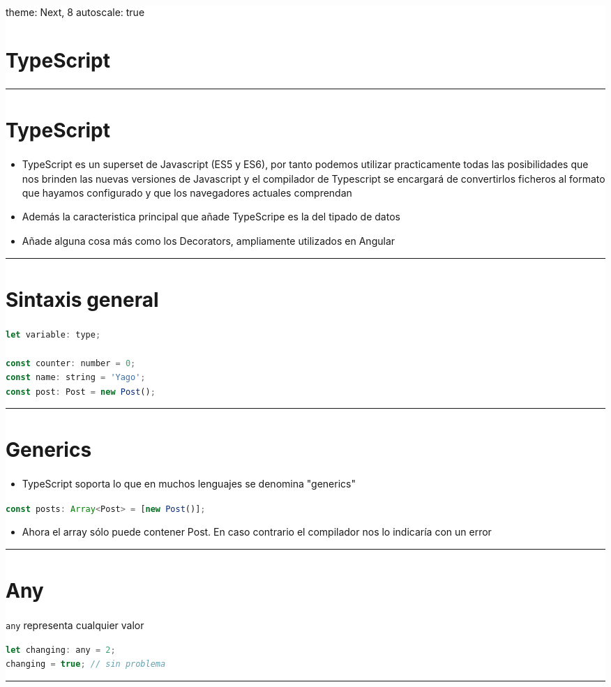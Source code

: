 theme: Next, 8
autoscale: true

# TypeScript

---

# TypeScript

- TypeScript es un superset de Javascript (ES5 y ES6), por tanto podemos utilizar practicamente todas las posibilidades que nos brinden las nuevas versiones de Javascript y el compilador de Typescript se encargará de convertirlos ficheros al formato que hayamos configurado y que los navegadores actuales comprendan

- Además la caracteristica principal que añade TypeScripe es la del tipado de datos

- Añade alguna cosa más como los Decorators, ampliamente utilizados en Angular

---

# Sintaxis general

```javascript
let variable: type;

const counter: number = 0;
const name: string = 'Yago';
const post: Post = new Post();

```

---

# Generics

- TypeScript soporta lo que en muchos lenguajes se denomina "generics" 

```javascript
const posts: Array<Post> = [new Post()];
```

- Ahora el array sólo puede contener Post. En caso contrario el compilador nos lo indicaría con un error

---

# Any

`any` representa cualquier valor

```javascript
let changing: any = 2;
changing = true; // sin problema
```

---
